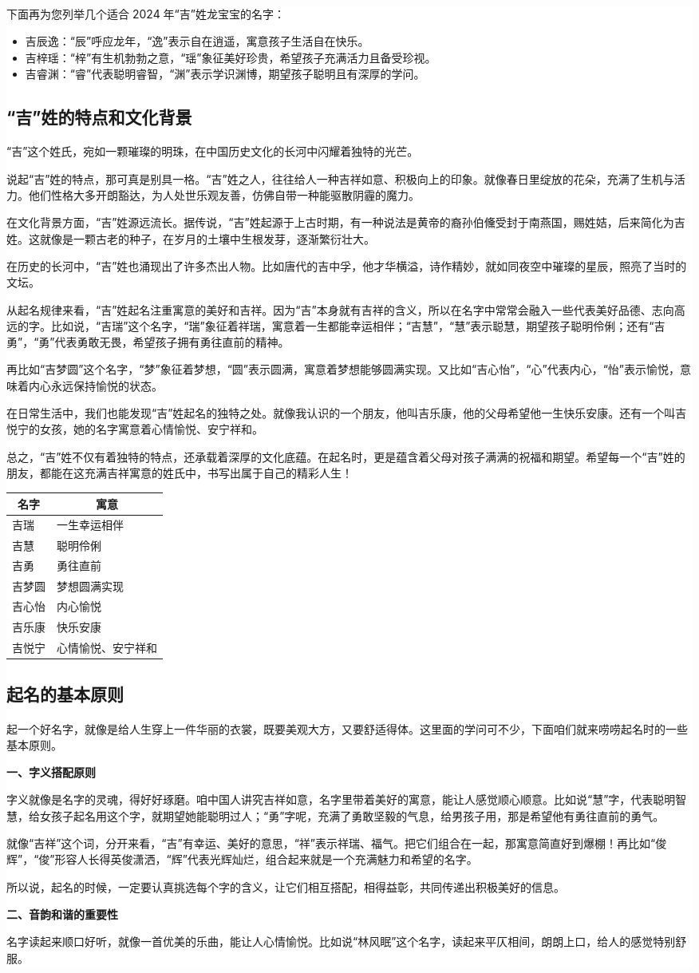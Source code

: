 下面再为您列举几个适合 2024 年“吉”姓龙宝宝的名字：

- 吉辰逸：“辰”呼应龙年，“逸”表示自在逍遥，寓意孩子生活自在快乐。
- 吉梓瑶：“梓”有生机勃勃之意，“瑶”象征美好珍贵，希望孩子充满活力且备受珍视。
- 吉睿渊：“睿”代表聪明睿智，“渊”表示学识渊博，期望孩子聪明且有深厚的学问。
## “吉”姓的特点和文化背景

“吉”这个姓氏，宛如一颗璀璨的明珠，在中国历史文化的长河中闪耀着独特的光芒。

说起“吉”姓的特点，那可真是别具一格。“吉”姓之人，往往给人一种吉祥如意、积极向上的印象。就像春日里绽放的花朵，充满了生机与活力。他们性格大多开朗豁达，为人处世乐观友善，仿佛自带一种能驱散阴霾的魔力。

在文化背景方面，“吉”姓源远流长。据传说，“吉”姓起源于上古时期，有一种说法是黄帝的裔孙伯儵受封于南燕国，赐姓姞，后来简化为吉姓。这就像是一颗古老的种子，在岁月的土壤中生根发芽，逐渐繁衍壮大。

在历史的长河中，“吉”姓也涌现出了许多杰出人物。比如唐代的吉中孚，他才华横溢，诗作精妙，就如同夜空中璀璨的星辰，照亮了当时的文坛。

从起名规律来看，“吉”姓起名注重寓意的美好和吉祥。因为“吉”本身就有吉祥的含义，所以在名字中常常会融入一些代表美好品德、志向高远的字。比如说，“吉瑞”这个名字，“瑞”象征着祥瑞，寓意着一生都能幸运相伴；“吉慧”，“慧”表示聪慧，期望孩子聪明伶俐；还有“吉勇”，“勇”代表勇敢无畏，希望孩子拥有勇往直前的精神。

再比如“吉梦圆”这个名字，“梦”象征着梦想，“圆”表示圆满，寓意着梦想能够圆满实现。又比如“吉心怡”，“心”代表内心，“怡”表示愉悦，意味着内心永远保持愉悦的状态。

在日常生活中，我们也能发现“吉”姓起名的独特之处。就像我认识的一个朋友，他叫吉乐康，他的父母希望他一生快乐安康。还有一个叫吉悦宁的女孩，她的名字寓意着心情愉悦、安宁祥和。

总之，“吉”姓不仅有着独特的特点，还承载着深厚的文化底蕴。在起名时，更是蕴含着父母对孩子满满的祝福和期望。希望每一个“吉”姓的朋友，都能在这充满吉祥寓意的姓氏中，书写出属于自己的精彩人生！

|名字|寓意|
|----|----|
|吉瑞|一生幸运相伴|
|吉慧|聪明伶俐|
|吉勇|勇往直前|
|吉梦圆|梦想圆满实现|
|吉心怡|内心愉悦|
|吉乐康|快乐安康|
|吉悦宁|心情愉悦、安宁祥和|
## 起名的基本原则

起一个好名字，就像是给人生穿上一件华丽的衣裳，既要美观大方，又要舒适得体。这里面的学问可不少，下面咱们就来唠唠起名时的一些基本原则。

**一、字义搭配原则**

字义就像是名字的灵魂，得好好琢磨。咱中国人讲究吉祥如意，名字里带着美好的寓意，能让人感觉顺心顺意。比如说“慧”字，代表聪明智慧，给女孩子起名用这个字，就期望她能聪明过人；“勇”字呢，充满了勇敢坚毅的气息，给男孩子用，那是希望他有勇往直前的勇气。

就像“吉祥”这个词，分开来看，“吉”有幸运、美好的意思，“祥”表示祥瑞、福气。把它们组合在一起，那寓意简直好到爆棚！再比如“俊辉”，“俊”形容人长得英俊潇洒，“辉”代表光辉灿烂，组合起来就是一个充满魅力和希望的名字。

所以说，起名的时候，一定要认真挑选每个字的含义，让它们相互搭配，相得益彰，共同传递出积极美好的信息。

**二、音韵和谐的重要性**

名字读起来顺口好听，就像一首优美的乐曲，能让人心情愉悦。比如说“林风眠”这个名字，读起来平仄相间，朗朗上口，给人的感觉特别舒服。
